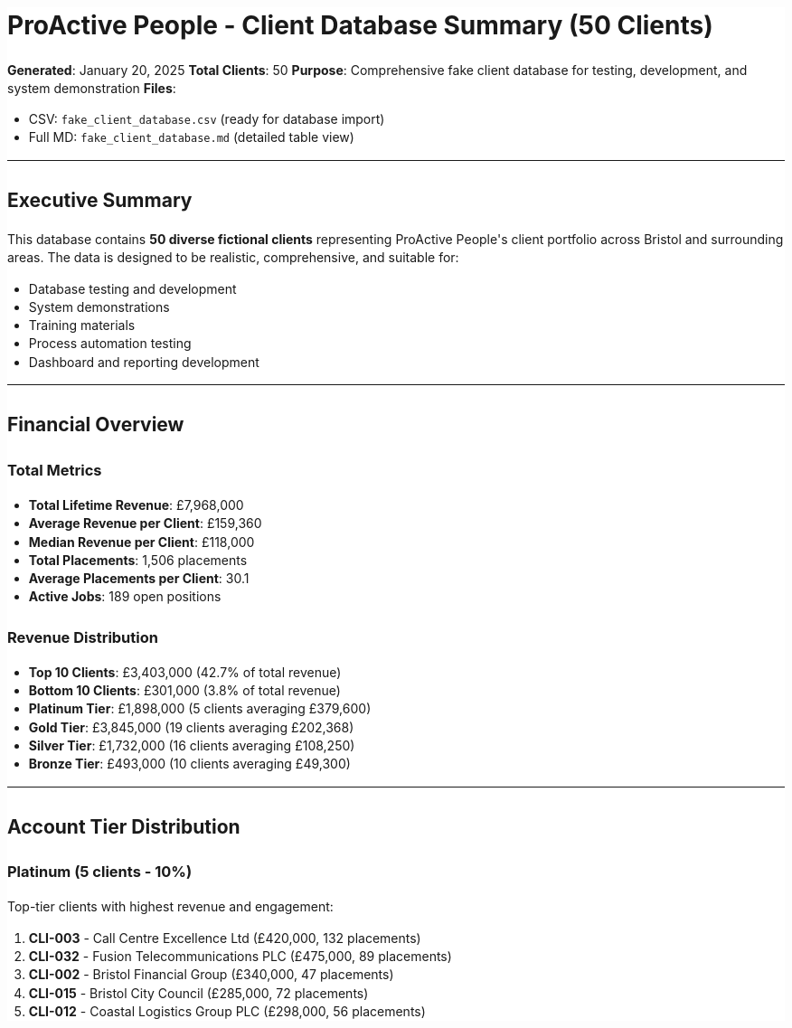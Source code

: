 # ProActive People - Client Database Summary (50 Clients)

**Generated**: January 20, 2025
**Total Clients**: 50
**Purpose**: Comprehensive fake client database for testing, development, and system demonstration
**Files**:
- CSV: `fake_client_database.csv` (ready for database import)
- Full MD: `fake_client_database.md` (detailed table view)

---

## Executive Summary

This database contains **50 diverse fictional clients** representing ProActive People's client portfolio across Bristol and surrounding areas. The data is designed to be realistic, comprehensive, and suitable for:

- Database testing and development
- System demonstrations
- Training materials
- Process automation testing
- Dashboard and reporting development

---

## Financial Overview

### Total Metrics
- **Total Lifetime Revenue**: £7,968,000
- **Average Revenue per Client**: £159,360
- **Median Revenue per Client**: £118,000
- **Total Placements**: 1,506 placements
- **Average Placements per Client**: 30.1
- **Active Jobs**: 189 open positions

### Revenue Distribution
- **Top 10 Clients**: £3,403,000 (42.7% of total revenue)
- **Bottom 10 Clients**: £301,000 (3.8% of total revenue)
- **Platinum Tier**: £1,898,000 (5 clients averaging £379,600)
- **Gold Tier**: £3,845,000 (19 clients averaging £202,368)
- **Silver Tier**: £1,732,000 (16 clients averaging £108,250)
- **Bronze Tier**: £493,000 (10 clients averaging £49,300)

---

## Account Tier Distribution

### Platinum (5 clients - 10%)
Top-tier clients with highest revenue and engagement:
1. **CLI-003** - Call Centre Excellence Ltd (£420,000, 132 placements)
2. **CLI-032** - Fusion Telecommunications PLC (£475,000, 89 placements)
3. **CLI-002** - Bristol Financial Group (£340,000, 47 placements)
4. **CLI-015** - Bristol City Council (£285,000, 72 placements)
5. **CLI-012** - Coastal Logistics Group PLC (£298,000, 56 placements)

